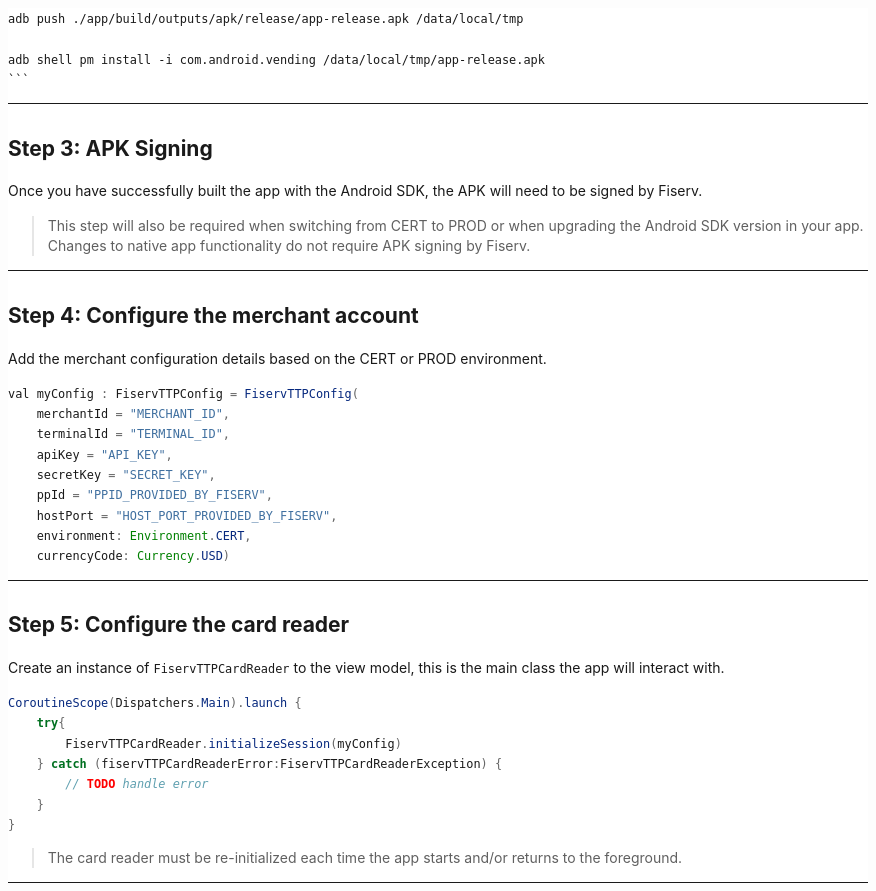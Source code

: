     adb push ./app/build/outputs/apk/release/app-release.apk /data/local/tmp

    adb shell pm install -i com.android.vending /data/local/tmp/app-release.apk
    ```

---

## Step 3: APK Signing

Once you have successfully built the app with the Android SDK, the APK will need to be signed by Fiserv.


> This step will also be required when switching from CERT to PROD or when upgrading the Android SDK version in your app. Changes to native app functionality do not require APK signing by Fiserv.

---

## Step 4: Configure the merchant account

Add the merchant configuration details based on the CERT or PROD environment.

```java
val myConfig : FiservTTPConfig = FiservTTPConfig(
    merchantId = "MERCHANT_ID",
    terminalId = "TERMINAL_ID",
    apiKey = "API_KEY",
    secretKey = "SECRET_KEY",
    ppId = "PPID_PROVIDED_BY_FISERV",
    hostPort = "HOST_PORT_PROVIDED_BY_FISERV",
    environment: Environment.CERT,
    currencyCode: Currency.USD)
```

---

## Step 5: Configure the card reader

Create an instance of `FiservTTPCardReader` to the view model, this is the main class the app will interact with.

```java
CoroutineScope(Dispatchers.Main).launch {
    try{
        FiservTTPCardReader.initializeSession(myConfig)
    } catch (fiservTTPCardReaderError:FiservTTPCardReaderException) {
        // TODO handle error
    }
}
```


> The card reader must be re-initialized each time the app starts and/or returns to the foreground.

---
